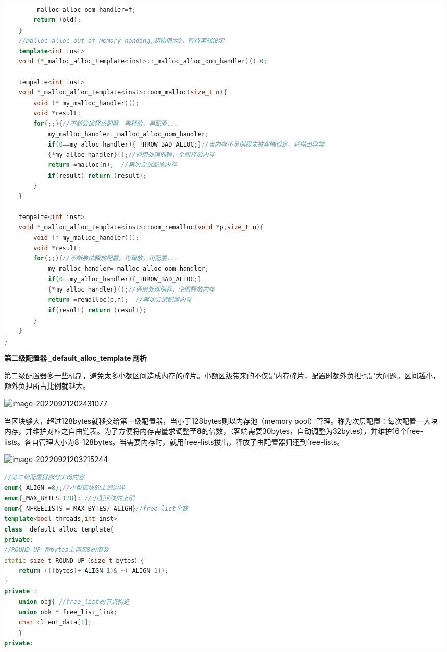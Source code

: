 ```c++
        _malloc_alloc_oom_handler=f;
        return (old);
    }
    //malloc_alloc out-of-memory handing,初始值为0，有待客端设定
    template<int inst>
    void (*_malloc_alloc_template<inst>::_malloc_alloc_oom_handler)()=0;
    
    tempalte<int inst>
    void *_malloc_alloc_template<inst>::oom_malloc(size_t n){
        void (* my_malloc_handler)();
        void *result;
        for(;;){//不断尝试释放配置，再释放，再配置...
            my_malloc_handler=_malloc_alloc_oom_handler;
            if(0==my_alloc_handler){_THROW_BAD_ALLOC;}//当内存不足例程未被客端设定，将抛出异常
            {*my_alloc_handler}();//调用处理例程，企图释放内存
            return =malloc(n);  //再次尝试配置内存
            if(result) return (result);
        }
    }
    
    tempalte<int inst>
    void *_malloc_alloc_template<inst>::oom_remalloc(void *p,size_t n){
        void (* my_malloc_handler)();
        void *result;
        for(;;){//不断尝试释放配置，再释放，再配置...
            my_malloc_handler=_malloc_alloc_oom_handler;
            if(0==my_alloc_handler){_THROW_BAD_ALLOC;}
            {*my_alloc_handler}();//调用处理例程，企图释放内存
            return =remalloc(p,n);  //再次尝试配置内存
            if(result) return (result);
        }
    }    
}
```

**第二级配置器 _default_alloc_template 剖析**

第二级配置器多一些机制，避免太多小额区间造成内存的碎片。小额区级带来的不仅是内存碎片，配置时额外负担也是大问题。区间越小，额外负担所占比例就越大。

![image-20220921202431077](C:\Users\18440\AppData\Roaming\Typora\typora-user-images\image-20220921202431077.png)

当区块够大，超过128bytes就移交给第一级配置器，当小于128bytes则以内存池（memory pool）管理。称为次层配置：每次配置一大块内存，并维护对应之自由链表。为了方便将内存需量求调整至**8**的倍数，（客端需要30bytes，自动调整为32bytes），并维护16个free-lists。各自管理大小为8-128bytes。当需要内存时，就用free-lists拔出，释放了由配置器归还到free-lists。

![image-20220921203215244](C:\Users\18440\AppData\Roaming\Typora\typora-user-images\image-20220921203215244.png)

```c++
//第二级配置器部分实现内容
enum{_ALIGN =8};//小型区块的上调边界
enum{_MAX_BYTES=128}; //小型区块的上限
enum{_NFREELISTS =_MAX_BYTES/_ALIGH}//free_list个数
template<bool threads,int inst>
class _default_alloc_template{
private:
//ROUND_UP 将bytes上调至8的倍数
static size_t ROUND_UP（size_t bytes）{
	return (((bytes)+_ALIGN-1)& ~(_ALIGN-1));
}
private :
	union obj{ //free_list的节点构造
	union obk * free_list_link;
	char client_data[1];
	}
private:
```